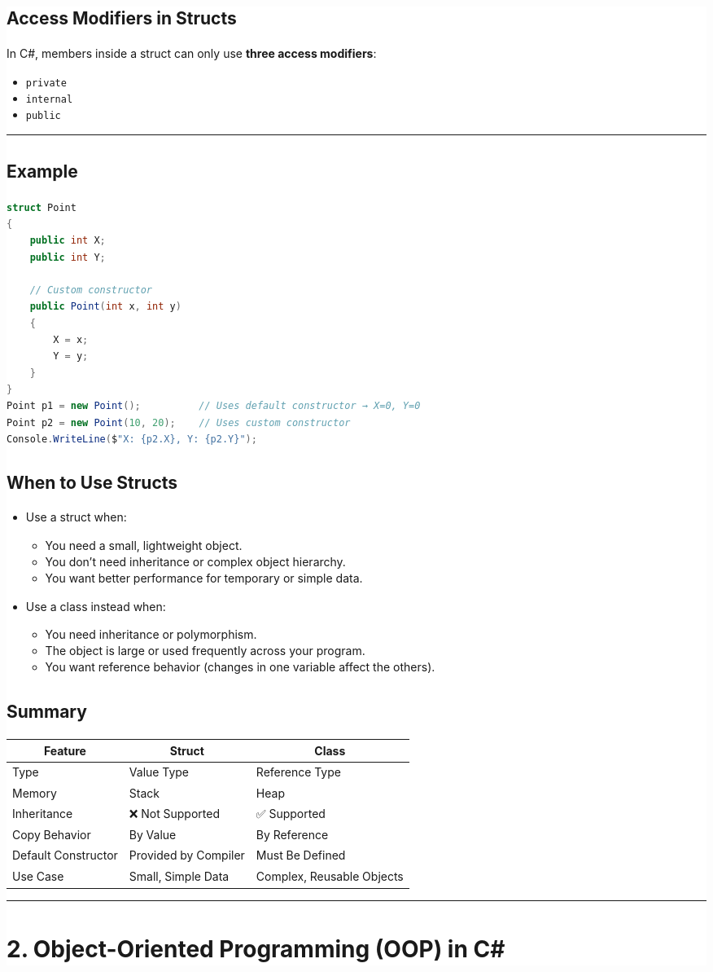 
## Access Modifiers in Structs
In C#, members inside a struct can only use **three access modifiers**:
- `private`
- `internal`
- `public`

---

## Example
```csharp
struct Point
{
    public int X;
    public int Y;

    // Custom constructor
    public Point(int x, int y)
    {
        X = x;
        Y = y;
    }
}
Point p1 = new Point();          // Uses default constructor → X=0, Y=0
Point p2 = new Point(10, 20);    // Uses custom constructor
Console.WriteLine($"X: {p2.X}, Y: {p2.Y}");
```
## When to Use Structs
- Use a struct when:
    - You need a small, lightweight object.
    - You don’t need inheritance or complex object hierarchy.
    - You want better performance for temporary or simple data.

- Use a class instead when:
    - You need inheritance or polymorphism.
    - The object is large or used frequently across your program.
    - You want reference behavior (changes in one variable affect the others).

## Summary
| Feature             | Struct               | Class                     |
| ------------------- | -------------------- | ------------------------- |
| Type                | Value Type           | Reference Type            |
| Memory              | Stack                | Heap                      |
| Inheritance         | ❌ Not Supported      | ✅ Supported               |
| Copy Behavior       | By Value             | By Reference              |
| Default Constructor | Provided by Compiler | Must Be Defined           |
| Use Case            | Small, Simple Data   | Complex, Reusable Objects |
---
# 2. Object-Oriented Programming (OOP) in C#

